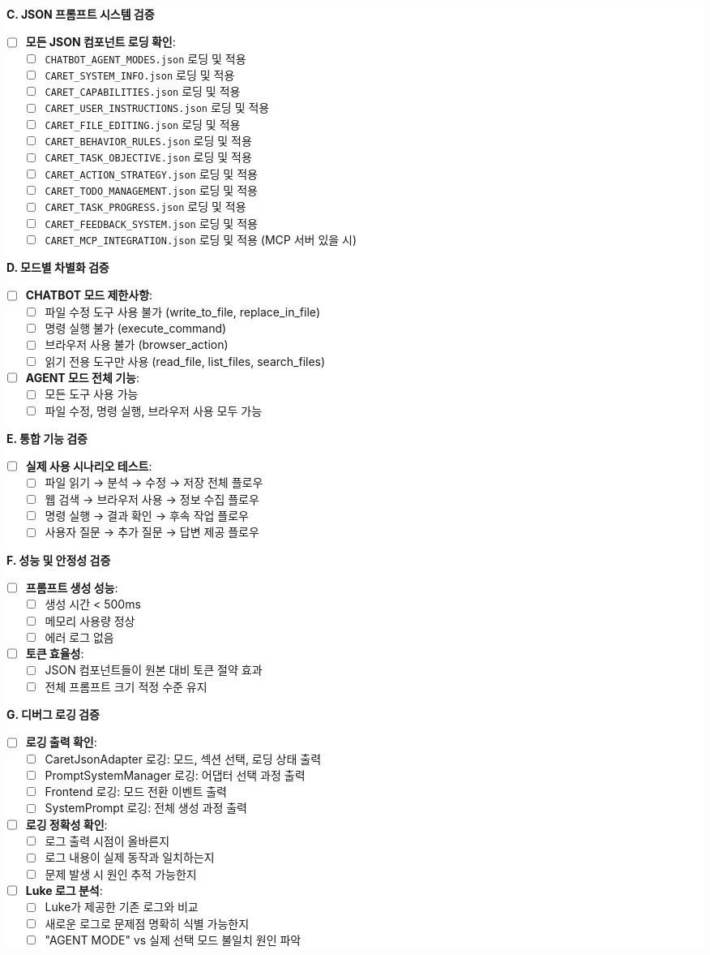**C. JSON 프롬프트 시스템 검증**
- [ ] **모든 JSON 컴포넌트 로딩 확인**:
  - [ ] `CHATBOT_AGENT_MODES.json` 로딩 및 적용
  - [ ] `CARET_SYSTEM_INFO.json` 로딩 및 적용
  - [ ] `CARET_CAPABILITIES.json` 로딩 및 적용
  - [ ] `CARET_USER_INSTRUCTIONS.json` 로딩 및 적용
  - [ ] `CARET_FILE_EDITING.json` 로딩 및 적용
  - [ ] `CARET_BEHAVIOR_RULES.json` 로딩 및 적용
  - [ ] `CARET_TASK_OBJECTIVE.json` 로딩 및 적용
  - [ ] `CARET_ACTION_STRATEGY.json` 로딩 및 적용
  - [ ] `CARET_TODO_MANAGEMENT.json` 로딩 및 적용
  - [ ] `CARET_TASK_PROGRESS.json` 로딩 및 적용
  - [ ] `CARET_FEEDBACK_SYSTEM.json` 로딩 및 적용
  - [ ] `CARET_MCP_INTEGRATION.json` 로딩 및 적용 (MCP 서버 있을 시)

**D. 모드별 차별화 검증**
- [ ] **CHATBOT 모드 제한사항**:
  - [ ] 파일 수정 도구 사용 불가 (write_to_file, replace_in_file)
  - [ ] 명령 실행 불가 (execute_command)
  - [ ] 브라우저 사용 불가 (browser_action)
  - [ ] 읽기 전용 도구만 사용 (read_file, list_files, search_files)
- [ ] **AGENT 모드 전체 기능**:
  - [ ] 모든 도구 사용 가능
  - [ ] 파일 수정, 명령 실행, 브라우저 사용 모두 가능

**E. 통합 기능 검증**
- [ ] **실제 사용 시나리오 테스트**:
  - [ ] 파일 읽기 → 분석 → 수정 → 저장 전체 플로우
  - [ ] 웹 검색 → 브라우저 사용 → 정보 수집 플로우
  - [ ] 명령 실행 → 결과 확인 → 후속 작업 플로우
  - [ ] 사용자 질문 → 추가 질문 → 답변 제공 플로우

**F. 성능 및 안정성 검증**
- [ ] **프롬프트 생성 성능**:
  - [ ] 생성 시간 < 500ms
  - [ ] 메모리 사용량 정상
  - [ ] 에러 로그 없음
- [ ] **토큰 효율성**:
  - [ ] JSON 컴포넌트들이 원본 대비 토큰 절약 효과
  - [ ] 전체 프롬프트 크기 적정 수준 유지

**G. 디버그 로깅 검증**
- [ ] **로깅 출력 확인**:
  - [ ] CaretJsonAdapter 로깅: 모드, 섹션 선택, 로딩 상태 출력
  - [ ] PromptSystemManager 로깅: 어댑터 선택 과정 출력  
  - [ ] Frontend 로깅: 모드 전환 이벤트 출력
  - [ ] SystemPrompt 로깅: 전체 생성 과정 출력
- [ ] **로깅 정확성 확인**:
  - [ ] 로그 출력 시점이 올바른지
  - [ ] 로그 내용이 실제 동작과 일치하는지
  - [ ] 문제 발생 시 원인 추적 가능한지
- [ ] **Luke 로그 분석**:
  - [ ] Luke가 제공한 기존 로그와 비교
  - [ ] 새로운 로그로 문제점 명확히 식별 가능한지
  - [ ] "AGENT MODE" vs 실제 선택 모드 불일치 원인 파악
